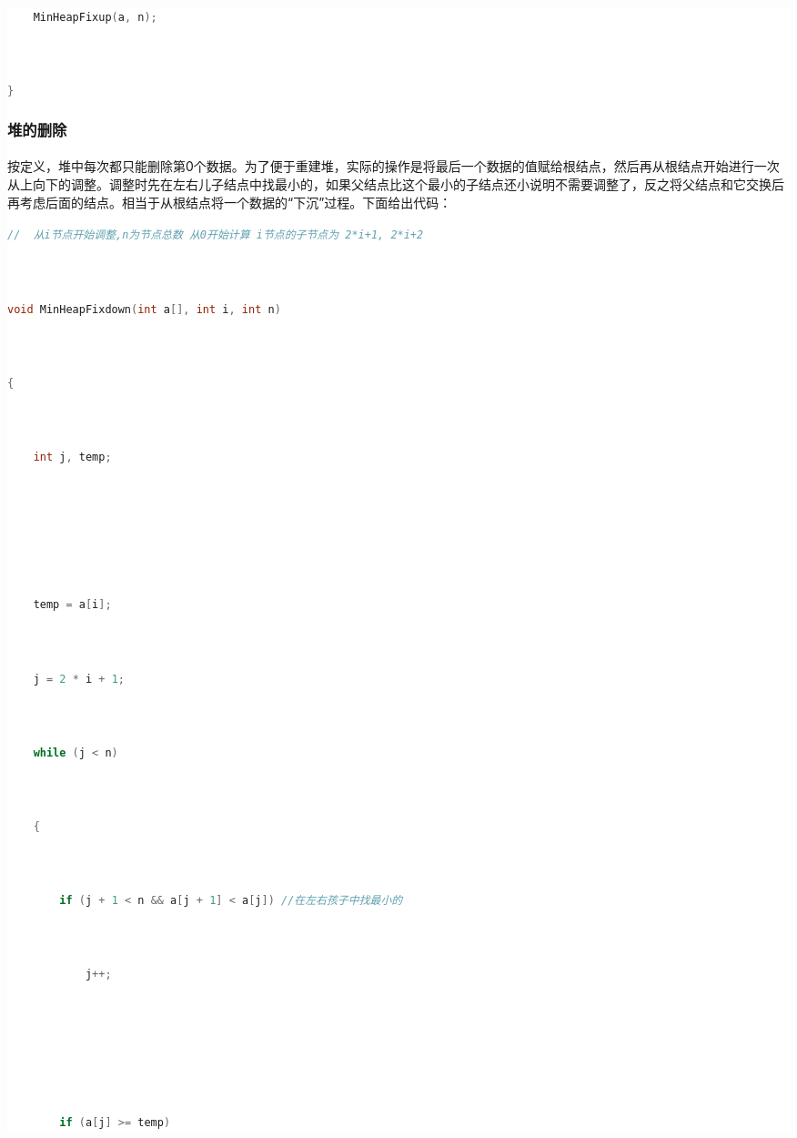 ```cpp
	MinHeapFixup(a, n);



}
```

### 堆的删除

按定义，堆中每次都只能删除第0个数据。为了便于重建堆，实际的操作是将最后一个数据的值赋给根结点，然后再从根结点开始进行一次从上向下的调整。调整时先在左右儿子结点中找最小的，如果父结点比这个最小的子结点还小说明不需要调整了，反之将父结点和它交换后再考虑后面的结点。相当于从根结点将一个数据的“下沉”过程。下面给出代码：

```cpp
//  从i节点开始调整,n为节点总数 从0开始计算 i节点的子节点为 2*i+1, 2*i+2



void MinHeapFixdown(int a[], int i, int n)



{



    int j, temp;



 



	temp = a[i];



	j = 2 * i + 1;



	while (j < n)



	{



		if (j + 1 < n && a[j + 1] < a[j]) //在左右孩子中找最小的



			j++;



 



		if (a[j] >= temp)


```